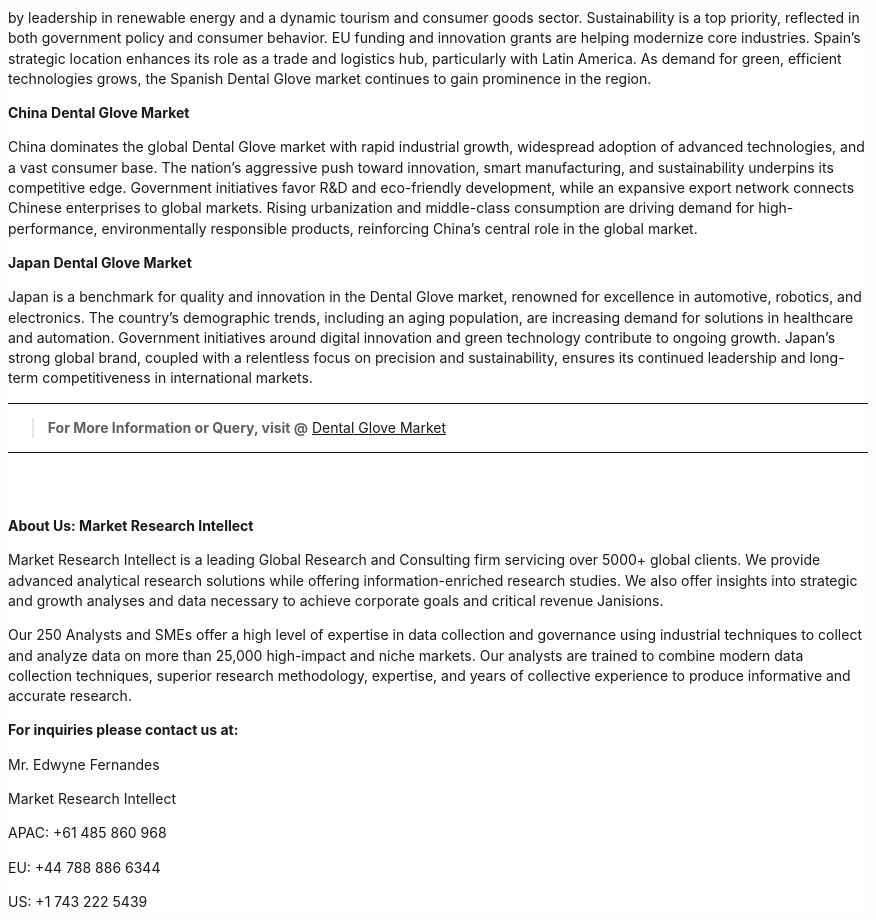 by leadership in renewable energy and a dynamic tourism and consumer goods sector. Sustainability is a top priority, reflected in both government policy and consumer behavior. EU funding and innovation grants are helping modernize core industries. Spain&rsquo;s strategic location enhances its role as a trade and logistics hub, particularly with Latin America. As demand for green, efficient technologies grows, the Spanish Dental Glove market continues to gain prominence in the region.</p><p class="" data-start="4977" data-end="5589"><strong data-start="4977" data-end="4998">China Dental Glove Market</strong></p><p class="" data-start="4977" data-end="5589">China dominates the global Dental Glove market with rapid industrial growth, widespread adoption of advanced technologies, and a vast consumer base. The nation&rsquo;s aggressive push toward innovation, smart manufacturing, and sustainability underpins its competitive edge. Government initiatives favor R&amp;D and eco-friendly development, while an expansive export network connects Chinese enterprises to global markets. Rising urbanization and middle-class consumption are driving demand for high-performance, environmentally responsible products, reinforcing China&rsquo;s central role in the global market.</p><p class="" data-start="5591" data-end="6162"><strong data-start="5591" data-end="5612">Japan Dental Glove Market</strong></p><p class="" data-start="5591" data-end="6162">Japan is a benchmark for quality and innovation in the Dental Glove market, renowned for excellence in automotive, robotics, and electronics. The country&rsquo;s demographic trends, including an aging population, are increasing demand for solutions in healthcare and automation. Government initiatives around digital innovation and green technology contribute to ongoing growth. Japan&rsquo;s strong global brand, coupled with a relentless focus on precision and sustainability, ensures its continued leadership and long-term competitiveness in international markets.</p><hr /><blockquote><p><span class="font-[700]"><strong>For More Information or Query, visit&nbsp;@</strong>&nbsp;</span><span class="font-[700]"><a href="https://www.marketresearchintellect.com/product/dental-glove-market/?utm_source=Linkedin&utm_medium=049" target="_blank" data-tracking-control-name="article-ssr-frontend-pulse_little-text-block" data-tracking-will-navigate="" data-test-link="">Dental Glove Market</a></span></p></blockquote><hr /><h3>&nbsp;</h3><p><strong><span class="font-[700]">About Us: Market Research Intellect</span></strong></p><p><span class="">Market Research Intellect is a leading Global Research and Consulting firm servicing over 5000+ global clients. We provide advanced analytical research solutions while offering information-enriched research studies.&nbsp;</span>We also offer insights into strategic and growth analyses and data necessary to achieve corporate goals and critical revenue Janisions.</p><p><span class="">Our 250 Analysts and SMEs offer a high level of expertise in data collection and governance using industrial techniques to collect and analyze data on more than 25,000 high-impact and niche markets. Our analysts are trained to combine modern data collection techniques, superior research methodology, expertise, and years of collective experience to produce informative and accurate research.</span></p><p><strong>For inquiries please contact us at:</strong></p><p>Mr. Edwyne Fernandes</p><p>Market Research Intellect</p><p>APAC: +61 485 860 968</p><p>EU: +44 788 886 6344</p><p>US: +1 743 222 5439</p>
